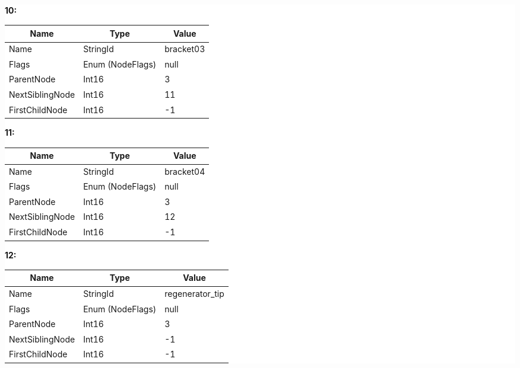 
**10:**

Name	| Type	| Value
---	|---	|---	|
Name	|StringId	|bracket03
Flags	|Enum (NodeFlags)	|null
ParentNode	|Int16	|3
NextSiblingNode	|Int16	|11
FirstChildNode	|Int16	|-1


**11:**

Name	| Type	| Value
---	|---	|---	|
Name	|StringId	|bracket04
Flags	|Enum (NodeFlags)	|null
ParentNode	|Int16	|3
NextSiblingNode	|Int16	|12
FirstChildNode	|Int16	|-1


**12:**

Name	| Type	| Value
---	|---	|---	|
Name	|StringId	|regenerator_tip
Flags	|Enum (NodeFlags)	|null
ParentNode	|Int16	|3
NextSiblingNode	|Int16	|-1
FirstChildNode	|Int16	|-1



